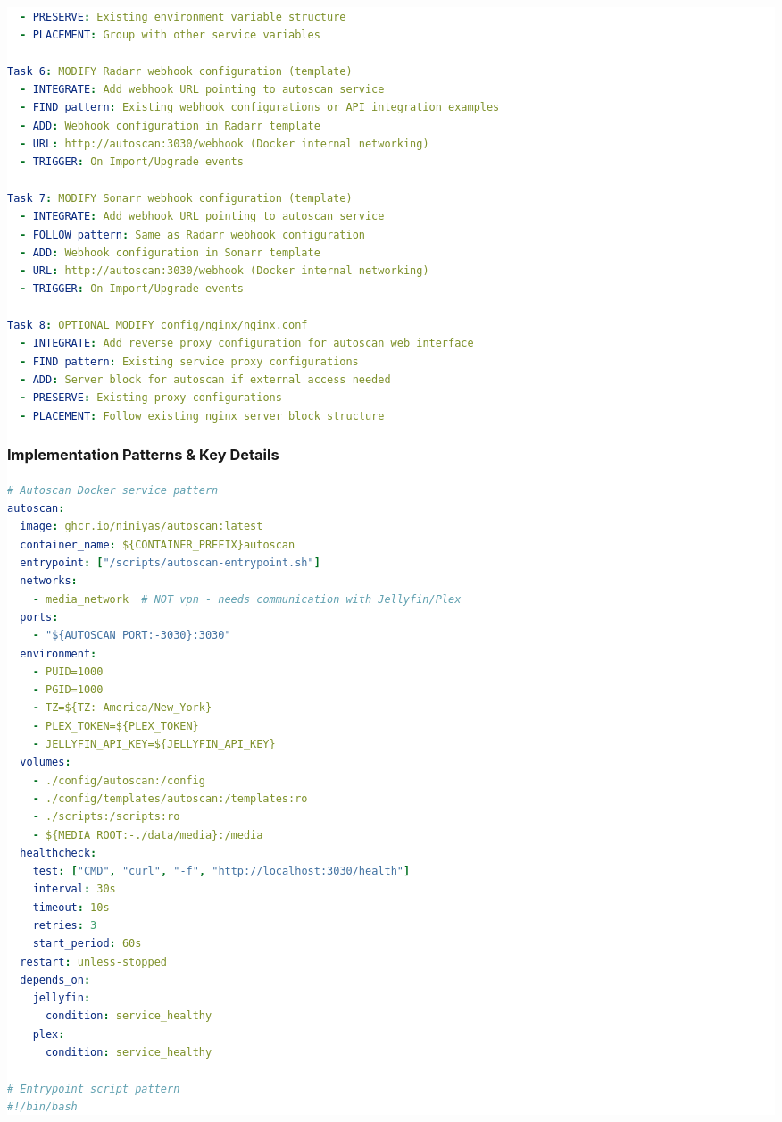 ```yaml
  - PRESERVE: Existing environment variable structure
  - PLACEMENT: Group with other service variables

Task 6: MODIFY Radarr webhook configuration (template)
  - INTEGRATE: Add webhook URL pointing to autoscan service
  - FIND pattern: Existing webhook configurations or API integration examples
  - ADD: Webhook configuration in Radarr template
  - URL: http://autoscan:3030/webhook (Docker internal networking)
  - TRIGGER: On Import/Upgrade events

Task 7: MODIFY Sonarr webhook configuration (template)
  - INTEGRATE: Add webhook URL pointing to autoscan service
  - FOLLOW pattern: Same as Radarr webhook configuration
  - ADD: Webhook configuration in Sonarr template
  - URL: http://autoscan:3030/webhook (Docker internal networking)
  - TRIGGER: On Import/Upgrade events

Task 8: OPTIONAL MODIFY config/nginx/nginx.conf
  - INTEGRATE: Add reverse proxy configuration for autoscan web interface
  - FIND pattern: Existing service proxy configurations
  - ADD: Server block for autoscan if external access needed
  - PRESERVE: Existing proxy configurations
  - PLACEMENT: Follow existing nginx server block structure
```

### Implementation Patterns & Key Details

```yaml
# Autoscan Docker service pattern
autoscan:
  image: ghcr.io/niniyas/autoscan:latest
  container_name: ${CONTAINER_PREFIX}autoscan
  entrypoint: ["/scripts/autoscan-entrypoint.sh"]
  networks:
    - media_network  # NOT vpn - needs communication with Jellyfin/Plex
  ports:
    - "${AUTOSCAN_PORT:-3030}:3030"
  environment:
    - PUID=1000
    - PGID=1000
    - TZ=${TZ:-America/New_York}
    - PLEX_TOKEN=${PLEX_TOKEN}
    - JELLYFIN_API_KEY=${JELLYFIN_API_KEY}
  volumes:
    - ./config/autoscan:/config
    - ./config/templates/autoscan:/templates:ro
    - ./scripts:/scripts:ro
    - ${MEDIA_ROOT:-./data/media}:/media
  healthcheck:
    test: ["CMD", "curl", "-f", "http://localhost:3030/health"]
    interval: 30s
    timeout: 10s
    retries: 3
    start_period: 60s
  restart: unless-stopped
  depends_on:
    jellyfin:
      condition: service_healthy
    plex:
      condition: service_healthy

# Entrypoint script pattern
#!/bin/bash
```